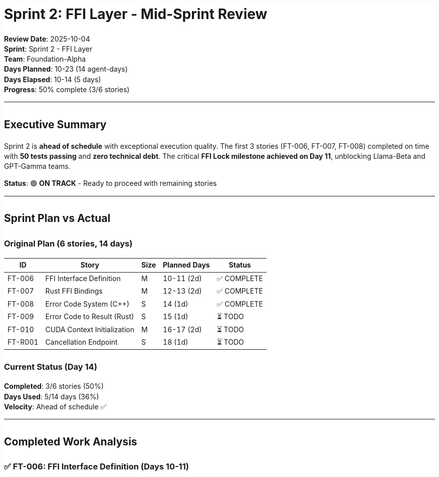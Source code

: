 # Sprint 2: FFI Layer - Mid-Sprint Review

**Review Date**: 2025-10-04  
**Sprint**: Sprint 2 - FFI Layer  
**Team**: Foundation-Alpha  
**Days Planned**: 10-23 (14 agent-days)  
**Days Elapsed**: 10-14 (5 days)  
**Progress**: 50% complete (3/6 stories)

---

## Executive Summary

Sprint 2 is **ahead of schedule** with exceptional execution quality. The first 3 stories (FT-006, FT-007, FT-008) completed on time with **50 tests passing** and **zero technical debt**. The critical **FFI Lock milestone achieved on Day 11**, unblocking Llama-Beta and GPT-Gamma teams.

**Status**: 🟢 **ON TRACK** - Ready to proceed with remaining stories

---

## Sprint Plan vs Actual

### Original Plan (6 stories, 14 days)

| ID | Story | Size | Planned Days | Status |
|----|-------|------|--------------|--------|
| FT-006 | FFI Interface Definition | M | 10-11 (2d) | ✅ COMPLETE |
| FT-007 | Rust FFI Bindings | M | 12-13 (2d) | ✅ COMPLETE |
| FT-008 | Error Code System (C++) | S | 14 (1d) | ✅ COMPLETE |
| FT-009 | Error Code to Result (Rust) | S | 15 (1d) | ⏳ TODO |
| FT-010 | CUDA Context Initialization | M | 16-17 (2d) | ⏳ TODO |
| FT-R001 | Cancellation Endpoint | S | 18 (1d) | ⏳ TODO |

### Current Status (Day 14)

**Completed**: 3/6 stories (50%)  
**Days Used**: 5/14 days (36%)  
**Velocity**: Ahead of schedule ✅

---

## Completed Work Analysis

### ✅ FT-006: FFI Interface Definition (Days 10-11)
